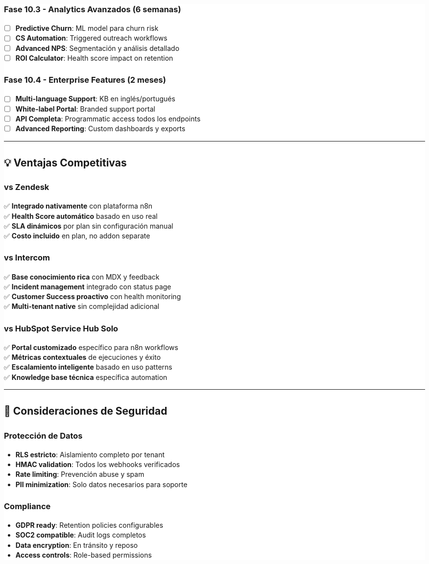 ### Fase 10.3 - Analytics Avanzados (6 semanas)
- [ ] **Predictive Churn**: ML model para churn risk
- [ ] **CS Automation**: Triggered outreach workflows
- [ ] **Advanced NPS**: Segmentación y análisis detallado
- [ ] **ROI Calculator**: Health score impact on retention

### Fase 10.4 - Enterprise Features (2 meses)
- [ ] **Multi-language Support**: KB en inglés/portugués
- [ ] **White-label Portal**: Branded support portal
- [ ] **API Completa**: Programmatic access todos los endpoints
- [ ] **Advanced Reporting**: Custom dashboards y exports

---

## 💡 Ventajas Competitivas

### vs Zendesk
✅ **Integrado nativamente** con plataforma n8n  
✅ **Health Score automático** basado en uso real  
✅ **SLA dinámicos** por plan sin configuración manual  
✅ **Costo incluido** en plan, no addon separate  

### vs Intercom
✅ **Base conocimiento rica** con MDX y feedback  
✅ **Incident management** integrado con status page  
✅ **Customer Success proactivo** con health monitoring  
✅ **Multi-tenant native** sin complejidad adicional  

### vs HubSpot Service Hub Solo
✅ **Portal customizado** específico para n8n workflows  
✅ **Métricas contextuales** de ejecuciones y éxito  
✅ **Escalamiento inteligente** basado en uso patterns  
✅ **Knowledge base técnica** específica automation  

---

## 🔐 Consideraciones de Seguridad

### Protección de Datos
- **RLS estricto**: Aislamiento completo por tenant
- **HMAC validation**: Todos los webhooks verificados
- **Rate limiting**: Prevención abuse y spam
- **PII minimization**: Solo datos necesarios para soporte

### Compliance
- **GDPR ready**: Retention policies configurables
- **SOC2 compatible**: Audit logs completos
- **Data encryption**: En tránsito y reposo
- **Access controls**: Role-based permissions
